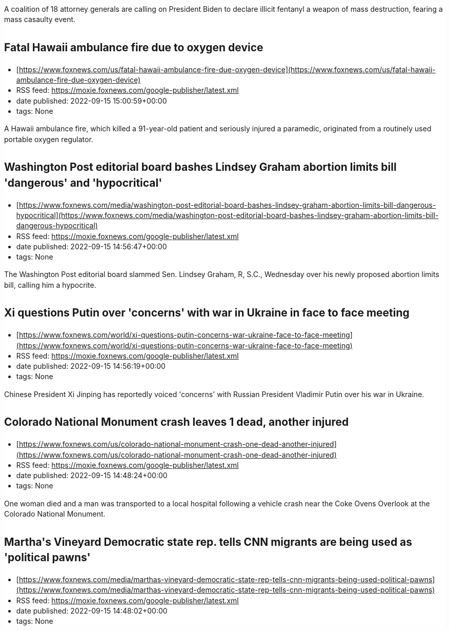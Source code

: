 A coalition of 18 attorney generals are calling on President Biden to declare illicit fentanyl a weapon of mass destruction, fearing a mass casaulty event.

## Fatal Hawaii ambulance fire due to oxygen device
 - [https://www.foxnews.com/us/fatal-hawaii-ambulance-fire-due-oxygen-device](https://www.foxnews.com/us/fatal-hawaii-ambulance-fire-due-oxygen-device)
 - RSS feed: https://moxie.foxnews.com/google-publisher/latest.xml
 - date published: 2022-09-15 15:00:59+00:00
 - tags: None

A Hawaii ambulance fire, which killed a 91-year-old patient and seriously injured a paramedic, originated from a routinely used portable oxygen regulator.

## Washington Post editorial board bashes Lindsey Graham abortion limits bill 'dangerous' and 'hypocritical'
 - [https://www.foxnews.com/media/washington-post-editorial-board-bashes-lindsey-graham-abortion-limits-bill-dangerous-hypocritical](https://www.foxnews.com/media/washington-post-editorial-board-bashes-lindsey-graham-abortion-limits-bill-dangerous-hypocritical)
 - RSS feed: https://moxie.foxnews.com/google-publisher/latest.xml
 - date published: 2022-09-15 14:56:47+00:00
 - tags: None

The Washington Post editorial board slammed Sen. Lindsey Graham, R, S.C., Wednesday over his newly proposed abortion limits bill, calling him a hypocrite.

## Xi questions Putin over 'concerns' with war in Ukraine in face to face meeting
 - [https://www.foxnews.com/world/xi-questions-putin-concerns-war-ukraine-face-to-face-meeting](https://www.foxnews.com/world/xi-questions-putin-concerns-war-ukraine-face-to-face-meeting)
 - RSS feed: https://moxie.foxnews.com/google-publisher/latest.xml
 - date published: 2022-09-15 14:56:19+00:00
 - tags: None

Chinese President Xi Jinping has reportedly voiced 'concerns' with Russian President Vladimir Putin over his war in Ukraine.

## Colorado National Monument crash leaves 1 dead, another injured
 - [https://www.foxnews.com/us/colorado-national-monument-crash-one-dead-another-injured](https://www.foxnews.com/us/colorado-national-monument-crash-one-dead-another-injured)
 - RSS feed: https://moxie.foxnews.com/google-publisher/latest.xml
 - date published: 2022-09-15 14:48:24+00:00
 - tags: None

One woman died and a man was transported to a local hospital following a vehicle crash near the Coke Ovens Overlook at the Colorado National Monument.

## Martha's Vineyard Democratic state rep. tells CNN migrants are being used as 'political pawns'
 - [https://www.foxnews.com/media/marthas-vineyard-democratic-state-rep-tells-cnn-migrants-being-used-political-pawns](https://www.foxnews.com/media/marthas-vineyard-democratic-state-rep-tells-cnn-migrants-being-used-political-pawns)
 - RSS feed: https://moxie.foxnews.com/google-publisher/latest.xml
 - date published: 2022-09-15 14:48:02+00:00
 - tags: None

